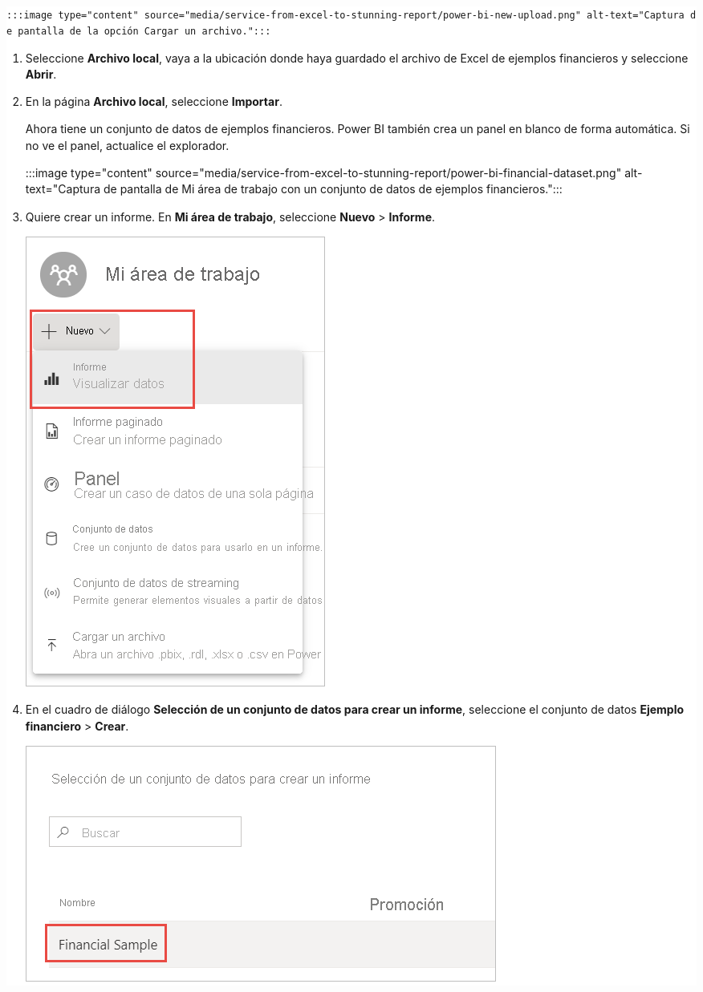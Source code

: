     :::image type="content" source="media/service-from-excel-to-stunning-report/power-bi-new-upload.png" alt-text="Captura de pantalla de la opción Cargar un archivo.":::

1. Seleccione **Archivo local**, vaya a la ubicación donde haya guardado el archivo de Excel de ejemplos financieros y seleccione **Abrir**.
7. En la página **Archivo local**, seleccione **Importar**.

    Ahora tiene un conjunto de datos de ejemplos financieros. Power BI también crea un panel en blanco de forma automática. Si no ve el panel, actualice el explorador.

    :::image type="content" source="media/service-from-excel-to-stunning-report/power-bi-financial-dataset.png" alt-text="Captura de pantalla de Mi área de trabajo con un conjunto de datos de ejemplos financieros.":::

2. Quiere crear un informe. En **Mi área de trabajo**, seleccione **Nuevo** > **Informe**.

   ![Captura de pantalla de la opción Nuevo informe.](media/service-from-excel-to-stunning-report/power-bi-new-report.png)

3. En el cuadro de diálogo **Selección de un conjunto de datos para crear un informe**, seleccione el conjunto de datos **Ejemplo financiero** > **Crear**.

   ![Captura de pantalla del cuadro de diálogo Seleccionar un conjunto de datos.](media/service-from-excel-to-stunning-report/power-bi-select-dataset.png)
